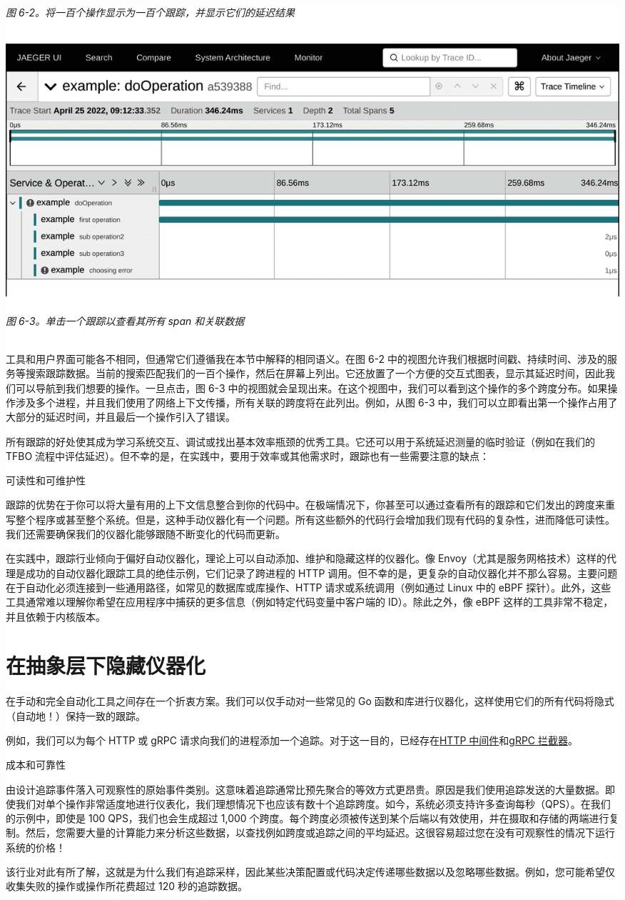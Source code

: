 ###### 图 6-2。将一百个操作显示为一百个跟踪，并显示它们的延迟结果

![efgo 0603](img/efgo_0603.png)

###### 图 6-3。单击一个跟踪以查看其所有 span 和关联数据

工具和用户界面可能各不相同，但通常它们遵循我在本节中解释的相同语义。在图 6-2 中的视图允许我们根据时间戳、持续时间、涉及的服务等搜索跟踪数据。当前的搜索匹配我们的一百个操作，然后在屏幕上列出。它还放置了一个方便的交互式图表，显示其延迟时间，因此我们可以导航到我们想要的操作。一旦点击，图 6-3 中的视图就会呈现出来。在这个视图中，我们可以看到这个操作的多个跨度分布。如果操作涉及多个进程，并且我们使用了网络上下文传播，所有关联的跨度将在此列出。例如，从图 6-3 中，我们可以立即看出第一个操作占用了大部分的延迟时间，并且最后一个操作引入了错误。

所有跟踪的好处使其成为学习系统交互、调试或找出基本效率瓶颈的优秀工具。它还可以用于系统延迟测量的临时验证（例如在我们的 TFBO 流程中评估延迟）。但不幸的是，在实践中，要用于效率或其他需求时，跟踪也有一些需要注意的缺点：

可读性和可维护性

跟踪的优势在于你可以将大量有用的上下文信息整合到你的代码中。在极端情况下，你甚至可以通过查看所有的跟踪和它们发出的跨度来重写整个程序或甚至整个系统。但是，这种手动仪器化有一个问题。所有这些额外的代码行会增加我们现有代码的复杂性，进而降低可读性。我们还需要确保我们的仪器化能够跟随不断变化的代码而更新。

在实践中，跟踪行业倾向于偏好自动仪器化，理论上可以自动添加、维护和隐藏这样的仪器化。像 Envoy（尤其是服务网格技术）这样的代理是成功的自动仪器化跟踪工具的绝佳示例，它们记录了跨进程的 HTTP 调用。但不幸的是，更复杂的自动仪器化并不那么容易。主要问题在于自动化必须连接到一些通用路径，如常见的数据库或库操作、HTTP 请求或系统调用（例如通过 Linux 中的 eBPF 探针）。此外，这些工具通常难以理解你希望在应用程序中捕获的更多信息（例如特定代码变量中客户端的 ID）。除此之外，像 eBPF 这样的工具非常不稳定，并且依赖于内核版本。

# 在抽象层下隐藏仪器化

在手动和完全自动化工具之间存在一个折衷方案。我们可以仅手动对一些常见的 Go 函数和库进行仪器化，这样使用它们的所有代码将隐式（自动地！）保持一致的跟踪。

例如，我们可以为每个 HTTP 或 gRPC 请求向我们的进程添加一个追踪。对于这一目的，已经存在[HTTP 中间件](https://oreil.ly/wZ559)和[gRPC 拦截器](https://oreil.ly/7gXVF)。

成本和可靠性

由设计追踪事件落入可观察性的原始事件类别。这意味着追踪通常比预先聚合的等效方式更昂贵。原因是我们使用追踪发送的大量数据。即使我们对单个操作非常适度地进行仪表化，我们理想情况下也应该有数十个追踪跨度。如今，系统必须支持许多查询每秒（QPS）。在我们的示例中，即使是 100 QPS，我们也会生成超过 1,000 个跨度。每个跨度必须被传送到某个后端以有效使用，并在摄取和存储的两端进行复制。然后，您需要大量的计算能力来分析这些数据，以查找例如跨度或追踪之间的平均延迟。这很容易超过您在没有可观察性的情况下运行系统的价格！

该行业对此有所了解，这就是为什么我们有追踪采样，因此某些决策配置或代码决定传递哪些数据以及忽略哪些数据。例如，您可能希望仅收集失败的操作或操作所花费超过 120 秒的追踪数据。
